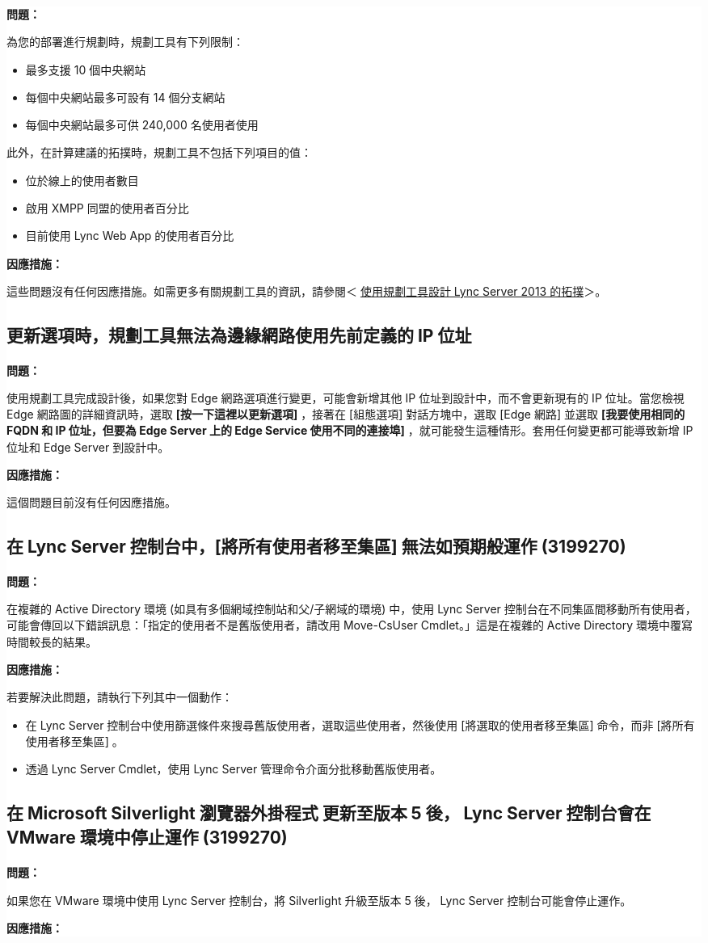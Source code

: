
**問題：**

為您的部署進行規劃時，規劃工具有下列限制：

  - 最多支援 10 個中央網站

  - 每個中央網站最多可設有 14 個分支網站

  - 每個中央網站最多可供 240,000 名使用者使用

此外，在計算建議的拓撲時，規劃工具不包括下列項目的值：

  - 位於線上的使用者數目

  - 啟用 XMPP 同盟的使用者百分比

  - 目前使用 Lync Web App 的使用者百分比

**因應措施：**

這些問題沒有任何因應措施。如需更多有關規劃工具的資訊，請參閱＜ [使用規劃工具設計 Lync Server 2013 的拓撲](lync-server-2013-designing-the-topology-by-using-the-planning-tool.md)＞。

## 更新選項時，規劃工具無法為邊緣網路使用先前定義的 IP 位址

**問題：**

使用規劃工具完成設計後，如果您對 Edge 網路選項進行變更，可能會新增其他 IP 位址到設計中，而不會更新現有的 IP 位址。當您檢視 Edge 網路圖的詳細資訊時，選取 **\[按一下這裡以更新選項\]** ，接著在 \[組態選項\] 對話方塊中，選取 \[Edge 網路\] 並選取 **\[我要使用相同的 FQDN 和 IP 位址，但要為 Edge Server 上的 Edge Service 使用不同的連接埠\]** ，就可能發生這種情形。套用任何變更都可能導致新增 IP 位址和 Edge Server 到設計中。

**因應措施：**

這個問題目前沒有任何因應措施。

## 在 Lync Server 控制台中，\[將所有使用者移至集區\] 無法如預期般運作 (3199270)

**問題：**

在複雜的 Active Directory 環境 (如具有多個網域控制站和父/子網域的環境) 中，使用 Lync Server 控制台在不同集區間移動所有使用者，可能會傳回以下錯誤訊息：「指定的使用者不是舊版使用者，請改用 Move-CsUser Cmdlet。」這是在複雜的 Active Directory 環境中覆寫時間較長的結果。

**因應措施：**

若要解決此問題，請執行下列其中一個動作：

  - 在 Lync Server 控制台中使用篩選條件來搜尋舊版使用者，選取這些使用者，然後使用 \[將選取的使用者移至集區\] 命令，而非 \[將所有使用者移至集區\] 。

  - 透過 Lync Server Cmdlet，使用 Lync Server 管理命令介面分批移動舊版使用者。

## 在 Microsoft Silverlight 瀏覽器外掛程式 更新至版本 5 後， Lync Server 控制台會在 VMware 環境中停止運作 (3199270)

**問題：**

如果您在 VMware 環境中使用 Lync Server 控制台，將 Silverlight 升級至版本 5 後， Lync Server 控制台可能會停止運作。

**因應措施：**
